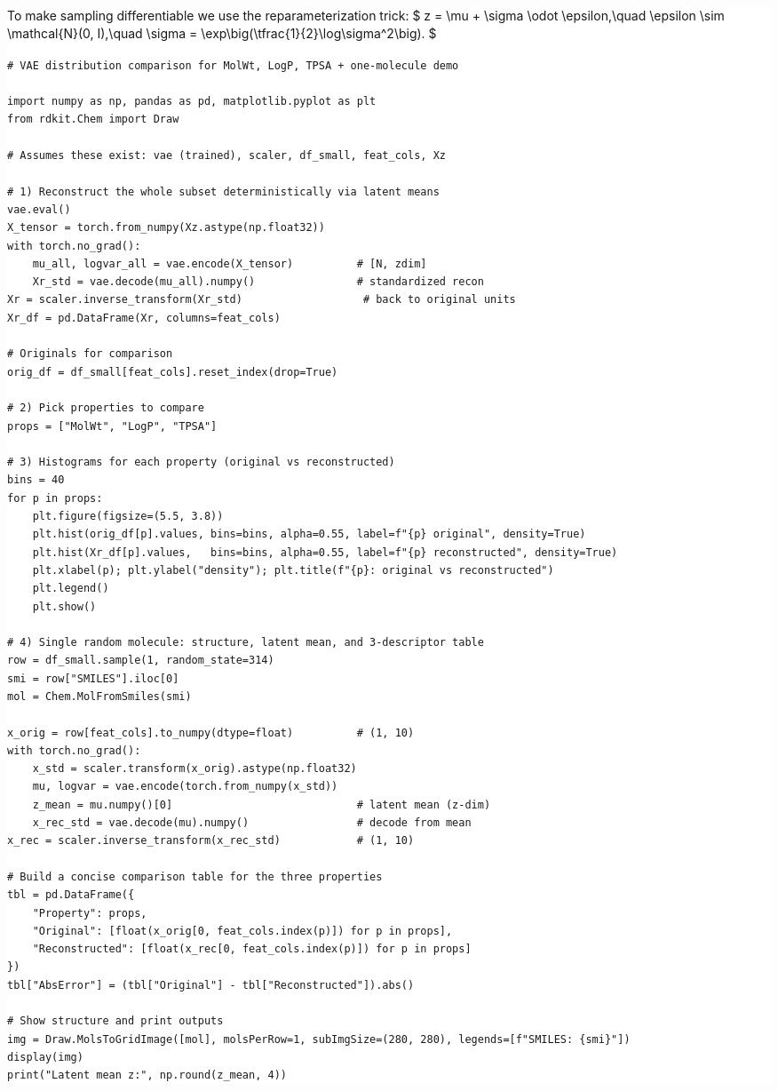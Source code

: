 To make sampling differentiable we use the reparameterization trick:
$
z = \mu + \sigma \odot \epsilon,\quad \epsilon \sim \mathcal{N}(0, I),\quad \sigma = \exp\big(\tfrac{1}{2}\log\sigma^2\big).
$


```{code-cell} ipython3
# VAE distribution comparison for MolWt, LogP, TPSA + one-molecule demo

import numpy as np, pandas as pd, matplotlib.pyplot as plt
from rdkit.Chem import Draw

# Assumes these exist: vae (trained), scaler, df_small, feat_cols, Xz

# 1) Reconstruct the whole subset deterministically via latent means
vae.eval()
X_tensor = torch.from_numpy(Xz.astype(np.float32))
with torch.no_grad():
    mu_all, logvar_all = vae.encode(X_tensor)          # [N, zdim]
    Xr_std = vae.decode(mu_all).numpy()                # standardized recon
Xr = scaler.inverse_transform(Xr_std)                   # back to original units
Xr_df = pd.DataFrame(Xr, columns=feat_cols)

# Originals for comparison
orig_df = df_small[feat_cols].reset_index(drop=True)

# 2) Pick properties to compare
props = ["MolWt", "LogP", "TPSA"]

# 3) Histograms for each property (original vs reconstructed)
bins = 40
for p in props:
    plt.figure(figsize=(5.5, 3.8))
    plt.hist(orig_df[p].values, bins=bins, alpha=0.55, label=f"{p} original", density=True)
    plt.hist(Xr_df[p].values,   bins=bins, alpha=0.55, label=f"{p} reconstructed", density=True)
    plt.xlabel(p); plt.ylabel("density"); plt.title(f"{p}: original vs reconstructed")
    plt.legend()
    plt.show()

# 4) Single random molecule: structure, latent mean, and 3-descriptor table
row = df_small.sample(1, random_state=314)
smi = row["SMILES"].iloc[0]
mol = Chem.MolFromSmiles(smi)

x_orig = row[feat_cols].to_numpy(dtype=float)          # (1, 10)
with torch.no_grad():
    x_std = scaler.transform(x_orig).astype(np.float32)
    mu, logvar = vae.encode(torch.from_numpy(x_std))
    z_mean = mu.numpy()[0]                             # latent mean (z-dim)
    x_rec_std = vae.decode(mu).numpy()                 # decode from mean
x_rec = scaler.inverse_transform(x_rec_std)            # (1, 10)

# Build a concise comparison table for the three properties
tbl = pd.DataFrame({
    "Property": props,
    "Original": [float(x_orig[0, feat_cols.index(p)]) for p in props],
    "Reconstructed": [float(x_rec[0, feat_cols.index(p)]) for p in props]
})
tbl["AbsError"] = (tbl["Original"] - tbl["Reconstructed"]).abs()

# Show structure and print outputs
img = Draw.MolsToGridImage([mol], molsPerRow=1, subImgSize=(280, 280), legends=[f"SMILES: {smi}"])
display(img)
print("Latent mean z:", np.round(z_mean, 4))
```
